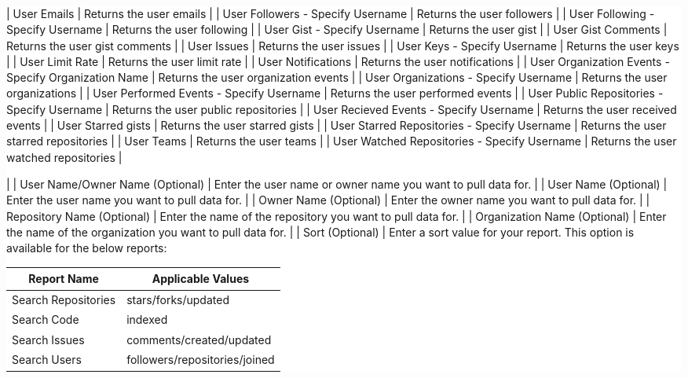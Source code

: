 | User Emails | Returns the user emails |
| User Followers - Specify Username | Returns the user followers |
| User Following - Specify Username | Returns the user following |
| User Gist - Specify Username | Returns the user gist |
| User Gist Comments | Returns the user gist comments |
| User Issues | Returns the user issues |
| User Keys - Specify Username | Returns the user keys |
| User Limit Rate | Returns the user limit rate |
| User Notifications | Returns the user notifications |
| User Organization Events - Specify Organization Name | Returns the user organization events |
| User Organizations - Specify Username | Returns the user organizations |
| User Performed Events - Specify Username | Returns the user performed events |
| User Public Repositories - Specify Username | Returns the user public repositories |
| User Recieved Events - Specify Username | Returns the user received events |
| User Starred gists | Returns the user starred gists |
| User Starred Repositories - Specify Username | Returns the user starred repositories |
| User Teams | Returns the user teams |
| User Watched Repositories - Specify Username | Returns the user watched repositories |

 |
| User Name/Owner Name (Optional) | Enter the user name or owner name you want to pull data for. |
| User Name (Optional) | Enter the user name you want to pull data for. |
| Owner Name (Optional) | Enter the owner name you want to pull data for. |
| Repository Name (Optional) | Enter the name of the repository you want to pull data for. |
| Organization Name (Optional) | Enter the name of the organization you want to pull data for. |
| Sort (Optional) | Enter a sort value for your report. This option is available for the below reports:

| Report Name | Applicable Values |
| --- | --- |
| Search Repositories | stars/forks/updated |
| Search Code | indexed |
| Search Issues | comments/created/updated |
| Search Users | followers/repositories/joined |
